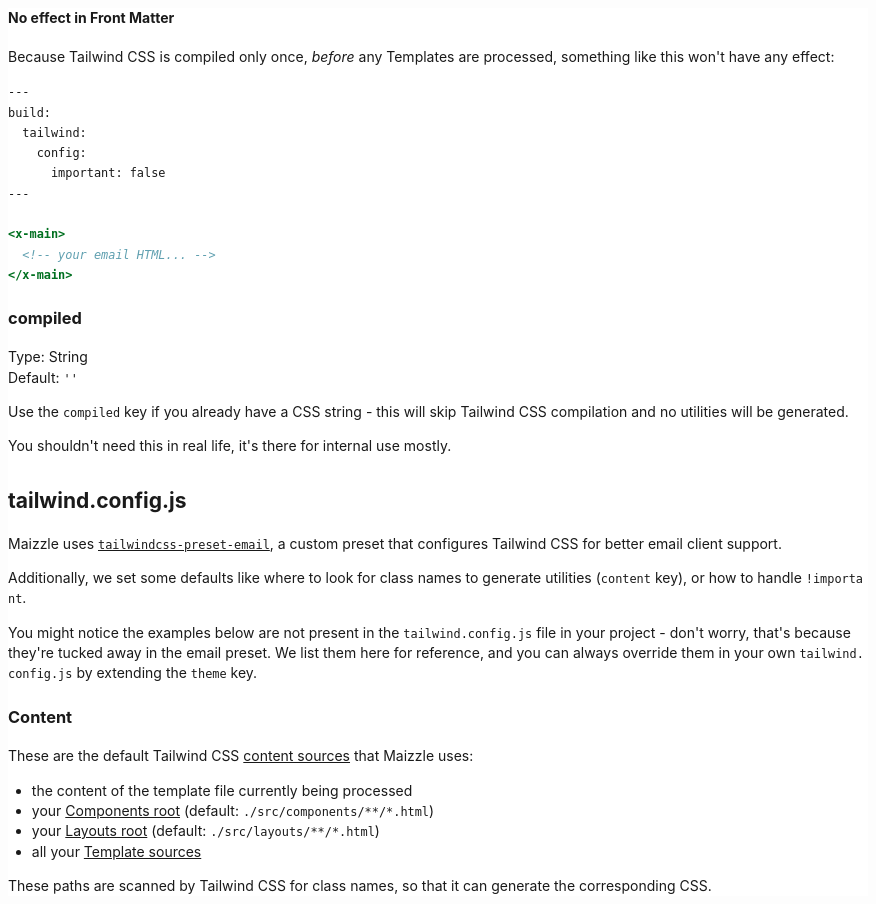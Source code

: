 #### No effect in Front Matter

Because Tailwind CSS is compiled only once, _before_ any Templates are processed, something like this won't have any effect:

```hbs [src/templates/example.html]
---
build:
  tailwind:
    config:
      important: false
---

<x-main>
  <!-- your email HTML... -->
</x-main>
```

### compiled

Type: String\
Default: `''`

Use the `compiled` key if you already have a CSS string - this will skip Tailwind CSS compilation and no utilities will be generated.

You shouldn't need this in real life, it's there for internal use mostly.

## tailwind.config.js

Maizzle uses [`tailwindcss-preset-email`](https://github.com/maizzle/tailwindcss-preset-email), a custom preset that configures Tailwind CSS for better email client support.

Additionally, we set some defaults like where to look for class names to generate utilities (`content` key), or how to handle `!important`.

You might notice the examples below are not present in the `tailwind.config.js` file in your project - don't worry, that's because they're tucked away in the email preset. We list them here for reference, and you can always override them in your own `tailwind.config.js` by extending the `theme` key.

### Content

These are the default Tailwind CSS [content sources](https://tailwindcss.com/docs/content-configuration) that Maizzle uses:

- the content of the template file currently being processed
- your [Components root](/docs/configuration/components#root) (default: `./src/components/**/*.html`)
- your [Layouts root](/docs/configuration/layouts#root) (default: `./src/layouts/**/*.html`)
- all your [Template sources](/docs/configuration/templates#source)

These paths are scanned by Tailwind CSS for class names, so that it can generate the corresponding CSS.
